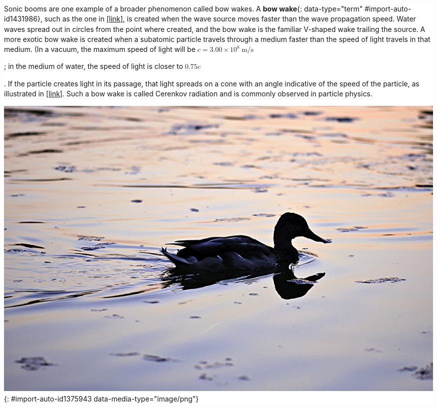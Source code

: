 Sonic booms are one example of a broader phenomenon called bow wakes. A **bow wake**{: data-type="term" #import-auto-id1431986}, such as the one in [\[link\]](#import-auto-id1375943), is created when the wave source moves faster than the wave propagation speed. Water waves spread out in circles from the point where created, and the bow wake is the familiar V-shaped wake trailing the source. A more exotic bow wake is created when a subatomic particle travels through a medium faster than the speed of light travels in that medium. (In a vacuum, the maximum speed of light will be <math xmlns="http://www.w3.org/1998/Math/MathML"><semantics><mrow><mrow><mrow><mrow><mi>c</mi><mo stretchy="false">=</mo><mn>3</mn></mrow><mtext>.</mtext><mrow><mtext>00</mtext><mo stretchy="false">×</mo><msup><mtext>10</mtext><mrow><mn>8</mn></mrow></msup></mrow><mspace width="0.25em" /> <mtext>m/s</mtext></mrow></mrow><mrow /></mrow><annotation encoding="StarMath 5.0"> size 12{c=3 "." "00" times "10" rSup { size 8{8} } "m/s"} {}</annotation></semantics></math>

; in the medium of water, the speed of light is closer to <math xmlns="http://www.w3.org/1998/Math/MathML"><semantics><mrow><mn>0.75</mn><mi>c</mi></mrow></semantics></math>

. If the particle creates light in its passage, that light spreads on a cone with an angle indicative of the speed of the particle, as illustrated in [\[link\]](#import-auto-id3076328). Such a bow wake is called Cerenkov radiation and is commonly observed in particle physics.

![Photograph of a black duck swimming in water. The path left behind by the duck in water shows a near cone shape.](../resources/Figure_18_04_07a.jpg "Bow wake created by a duck. Constructive interference produces the rather structured wake, while there is relatively little wave action inside the wake, where interference is mostly destructive. (credit: Horia Varlan, Flickr)"){: #import-auto-id1375943 data-media-type="image/png"}
